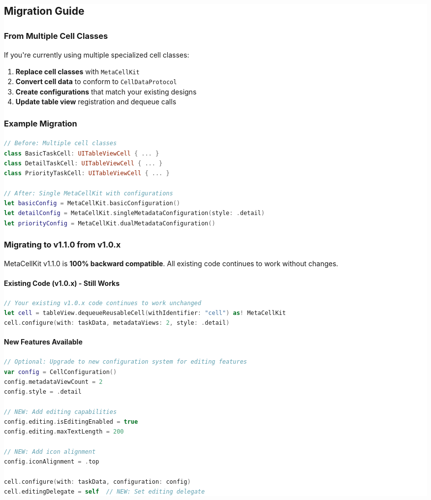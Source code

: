 ## Migration Guide

### From Multiple Cell Classes

If you're currently using multiple specialized cell classes:

1. **Replace cell classes** with `MetaCellKit`
2. **Convert cell data** to conform to `CellDataProtocol`
3. **Create configurations** that match your existing designs
4. **Update table view** registration and dequeue calls

### Example Migration

```swift
// Before: Multiple cell classes
class BasicTaskCell: UITableViewCell { ... }
class DetailTaskCell: UITableViewCell { ... }
class PriorityTaskCell: UITableViewCell { ... }

// After: Single MetaCellKit with configurations
let basicConfig = MetaCellKit.basicConfiguration()
let detailConfig = MetaCellKit.singleMetadataConfiguration(style: .detail)
let priorityConfig = MetaCellKit.dualMetadataConfiguration()
```

### Migrating to v1.1.0 from v1.0.x

MetaCellKit v1.1.0 is **100% backward compatible**. All existing code continues to work without changes.

#### Existing Code (v1.0.x) - Still Works
```swift
// Your existing v1.0.x code continues to work unchanged
let cell = tableView.dequeueReusableCell(withIdentifier: "cell") as! MetaCellKit
cell.configure(with: taskData, metadataViews: 2, style: .detail)
```

#### New Features Available
```swift
// Optional: Upgrade to new configuration system for editing features
var config = CellConfiguration()
config.metadataViewCount = 2
config.style = .detail

// NEW: Add editing capabilities
config.editing.isEditingEnabled = true
config.editing.maxTextLength = 200

// NEW: Add icon alignment
config.iconAlignment = .top

cell.configure(with: taskData, configuration: config)
cell.editingDelegate = self  // NEW: Set editing delegate
```
